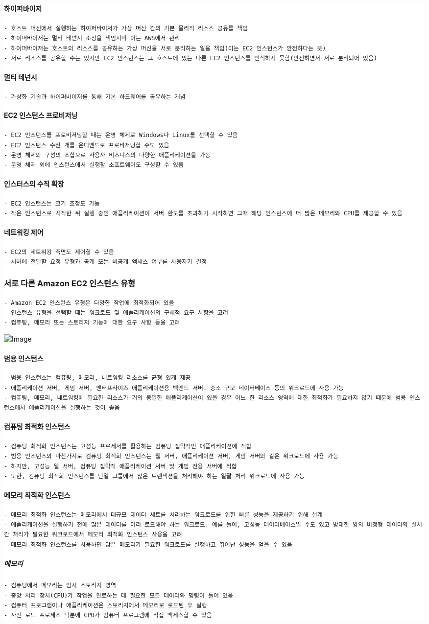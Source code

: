 #### 하이퍼바이저
    - 호스트 머신에서 실행하는 하이퍼바이저가 가상 머신 간의 기본 물리적 리소스 공유를 책임
    - 하이퍼바이저는 멀티 테넌시 조정을 책임지며 이는 AWS에서 관리
    - 하이퍼바이저는 호스트의 리소스를 공유하는 가상 머신을 서로 분리하는 일을 책임(이는 EC2 인스턴스가 안전하다는 뜻)
    - 서로 리소스를 공유할 수는 있지만 EC2 인스턴스는 그 호스트에 있는 다른 EC2 인스턴스를 인식하지 못함(안전하면서 서로 분리되어 있음)

#### 멀티 테넌시
    - 가상화 기술과 하이퍼바이저를 통해 기본 하드웨어를 공유하는 개념

#### EC2 인스턴스 프로비저닝
    - EC2 인스턴스를 프로비저닝할 때는 운영 체제로 Windows나 Linux를 선택할 수 있음
    - EC2 인스턴스 수천 개를 온디맨드로 프로비저닝할 수도 있음
    - 운영 체제와 구성의 조합으로 사용자 비즈니스의 다양한 애플리케이션을 가동
    - 운영 체제 외에 인스턴스에서 실행할 소프트웨어도 구성할 수 있음

#### 인스터스의 수직 확장
    - EC2 인스턴스는 크기 조정도 가능
    - 작은 인스턴스로 시작한 뒤 실행 중인 애플리케이션이 서버 한도를 초과하기 시작하면 그때 해당 인스턴스에 더 많은 메모리와 CPU를 제공할 수 있음

#### 네트워킹 제어
    - EC2의 네트워킹 측면도 제어할 수 있음
    - 서버에 전달할 요청 유형과 공개 또는 비공개 액세스 여부를 사용자가 결정

### 서로 다른 Amazon EC2 인스턴스 유형
    - Amazon EC2 인스턴스 유형은 다양한 작업에 최적화되어 있음
    - 인스턴스 유형을 선택할 때는 워크로드 및 애플리케이션의 구체적 요구 사항을 고려
    - 컴퓨팅, 메모리 또는 스토리지 기능에 대한 요구 사항 등을 고려

![Image](https://i.imgur.com/7l9hDjc.png)

#### 범용 인스턴스
    - 범용 인스턴스는 컴퓨팅, 메모리, 네트워킹 리소스를 균형 있게 제공
    - 애플리케이션 서버, 게임 서버, 엔터프라이즈 애플리케이션용 백엔드 서버. 중소 규모 데이터베이스 등의 워크로드에 사용 가능
    - 컴퓨팅, 메모리, 네트워킹에 필요한 리소스가 거의 동일한 애플리케이션이 있을 경우 어느 한 리소스 영역에 대한 최적화가 필요하지 않기 때문에 범용 인스턴스에서 애플리케이션을 실행하는 것이 좋음

#### 컴퓨팅 최적화 인스턴스
    - 컴퓨팅 최적화 인스턴스는 고성능 프로세서를 활용하는 컴퓨팅 집약적인 애플리케이션에 적합
    - 범용 인스턴스와 마찬가지로 컴퓨팅 최적화 인스턴스는 웹 서버, 애플리케이션 서버, 게임 서버와 같은 워크로드에 사용 가능
    - 하지만, 고성능 웹 서버, 컴퓨팅 집약적 애플리케이션 서버 및 게임 전용 서버에 적합
    - 또한, 컴퓨팅 최적화 인스턴스를 단일 그룹에서 많은 트랜잭션을 처리해야 하는 일괄 처리 워크로드에 사용 가능

#### 메모리 최적화 인스턴스
    - 메모리 최적화 인스턴스는 메모리에서 대규모 데이터 세트를 처리하는 워크로드를 위한 빠른 성능을 제공하기 위해 설계
    - 애플리케이션을 실행하기 전에 많은 데이터를 미리 로드해야 하는 워크로드. 예를 들어, 고성능 데이터베이스일 수도 있고 방대한 양의 비정형 데이터의 실시간 처리가 필요한 워크로드에서 메모리 최적화 인스턴스 사용을 고려
    - 메모리 최적화 인스턴스를 사용하면 많은 메모리가 필요한 워크로드를 실행하고 뛰어난 성능을 얻을 수 있음

##### 메모리
    - 컴퓨팅에서 메모리는 임시 스토리지 영역
    - 중앙 처리 장치(CPU)가 작업을 완료하는 데 필요한 모든 데이터와 명령이 들어 있음
    - 컴퓨터 프로그램이나 애플리케이션은 스토리지에서 메모리로 로드된 후 실행
    - 사전 로드 프로세스 덕분에 CPU가 컴퓨터 프로그램에 직접 액세스할 수 있음
